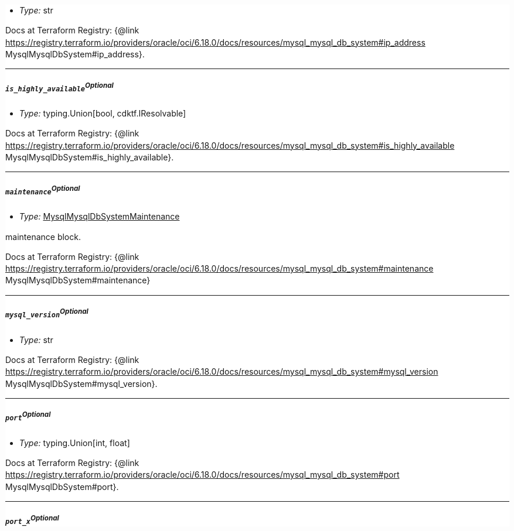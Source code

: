 - *Type:* str

Docs at Terraform Registry: {@link https://registry.terraform.io/providers/oracle/oci/6.18.0/docs/resources/mysql_mysql_db_system#ip_address MysqlMysqlDbSystem#ip_address}.

---

##### `is_highly_available`<sup>Optional</sup> <a name="is_highly_available" id="rhizo-co-terraform-provider-oci.mysqlMysqlDbSystem.MysqlMysqlDbSystem.Initializer.parameter.isHighlyAvailable"></a>

- *Type:* typing.Union[bool, cdktf.IResolvable]

Docs at Terraform Registry: {@link https://registry.terraform.io/providers/oracle/oci/6.18.0/docs/resources/mysql_mysql_db_system#is_highly_available MysqlMysqlDbSystem#is_highly_available}.

---

##### `maintenance`<sup>Optional</sup> <a name="maintenance" id="rhizo-co-terraform-provider-oci.mysqlMysqlDbSystem.MysqlMysqlDbSystem.Initializer.parameter.maintenance"></a>

- *Type:* <a href="#rhizo-co-terraform-provider-oci.mysqlMysqlDbSystem.MysqlMysqlDbSystemMaintenance">MysqlMysqlDbSystemMaintenance</a>

maintenance block.

Docs at Terraform Registry: {@link https://registry.terraform.io/providers/oracle/oci/6.18.0/docs/resources/mysql_mysql_db_system#maintenance MysqlMysqlDbSystem#maintenance}

---

##### `mysql_version`<sup>Optional</sup> <a name="mysql_version" id="rhizo-co-terraform-provider-oci.mysqlMysqlDbSystem.MysqlMysqlDbSystem.Initializer.parameter.mysqlVersion"></a>

- *Type:* str

Docs at Terraform Registry: {@link https://registry.terraform.io/providers/oracle/oci/6.18.0/docs/resources/mysql_mysql_db_system#mysql_version MysqlMysqlDbSystem#mysql_version}.

---

##### `port`<sup>Optional</sup> <a name="port" id="rhizo-co-terraform-provider-oci.mysqlMysqlDbSystem.MysqlMysqlDbSystem.Initializer.parameter.port"></a>

- *Type:* typing.Union[int, float]

Docs at Terraform Registry: {@link https://registry.terraform.io/providers/oracle/oci/6.18.0/docs/resources/mysql_mysql_db_system#port MysqlMysqlDbSystem#port}.

---

##### `port_x`<sup>Optional</sup> <a name="port_x" id="rhizo-co-terraform-provider-oci.mysqlMysqlDbSystem.MysqlMysqlDbSystem.Initializer.parameter.portX"></a>
